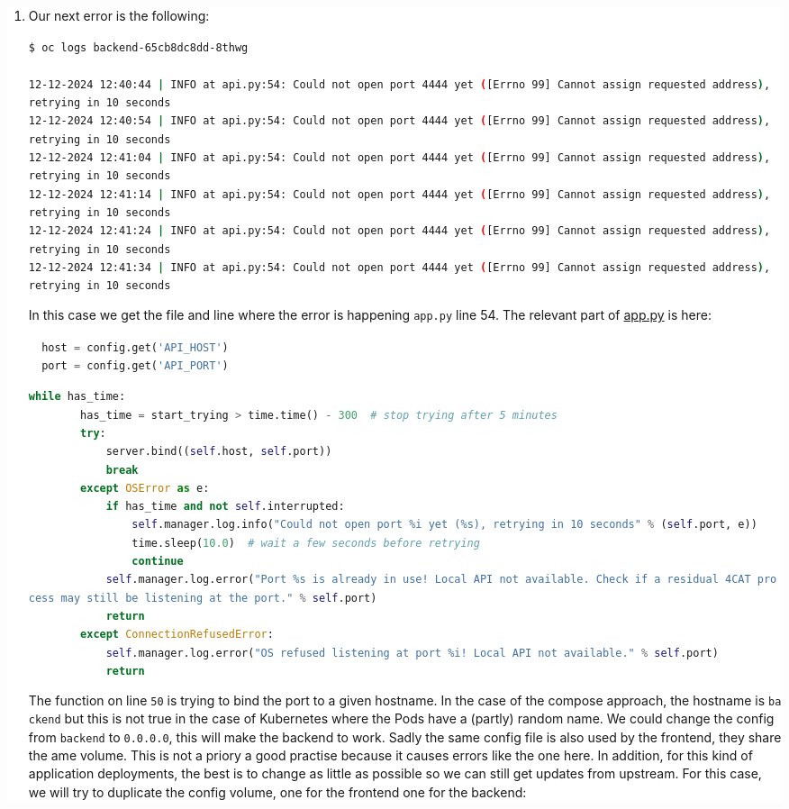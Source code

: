 1. Our next error is the following:

    ```sh
    $ oc logs backend-65cb8dc8dd-8thwg

    12-12-2024 12:40:44 | INFO at api.py:54: Could not open port 4444 yet ([Errno 99] Cannot assign requested address), retrying in 10 seconds
    12-12-2024 12:40:54 | INFO at api.py:54: Could not open port 4444 yet ([Errno 99] Cannot assign requested address), retrying in 10 seconds
    12-12-2024 12:41:04 | INFO at api.py:54: Could not open port 4444 yet ([Errno 99] Cannot assign requested address), retrying in 10 seconds
    12-12-2024 12:41:14 | INFO at api.py:54: Could not open port 4444 yet ([Errno 99] Cannot assign requested address), retrying in 10 seconds
    12-12-2024 12:41:24 | INFO at api.py:54: Could not open port 4444 yet ([Errno 99] Cannot assign requested address), retrying in 10 seconds
    12-12-2024 12:41:34 | INFO at api.py:54: Could not open port 4444 yet ([Errno 99] Cannot assign requested address), retrying in 10 seconds
    ```

    In this case we get the file and line where the error is happening `app.py` line 54. The relevant part of [app.py](https://github.com/uh-dcm/4cat_fi/blob/master/backend/workers/api.py#L50) is here:

    ```py linenums="18"
      host = config.get('API_HOST')
      port = config.get('API_PORT')
    ```

    ```py linenums="47"
    while has_time:
			has_time = start_trying > time.time() - 300  # stop trying after 5 minutes
			try:
				server.bind((self.host, self.port))
				break
			except OSError as e:
				if has_time and not self.interrupted:
					self.manager.log.info("Could not open port %i yet (%s), retrying in 10 seconds" % (self.port, e))
					time.sleep(10.0)  # wait a few seconds before retrying
					continue
				self.manager.log.error("Port %s is already in use! Local API not available. Check if a residual 4CAT process may still be listening at the port." % self.port)
				return
			except ConnectionRefusedError:
				self.manager.log.error("OS refused listening at port %i! Local API not available." % self.port)
				return
    ```

    The function on line `50` is trying to bind the port to a given hostname. In the case of the compose approach, the hostname is `backend` but this is not true in the case of Kubernetes where the Pods have a (partly) random name. We could change the config from `backend` to `0.0.0.0`, this will make the backend to work. Sadly the same config file is also used by the frontend, they share the ame volume. This is not a priory a good practise because it causes errors like the one here. In addition, for this kind of application deployments, the best is to change as little as possible so we can still get updates from upstream. For this case, we will try to duplicate the config volume, one for the frontend one for the backend:
